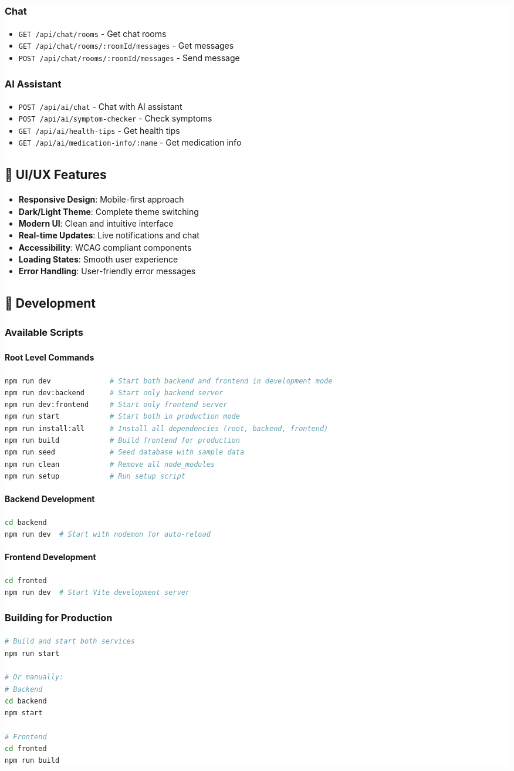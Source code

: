 ### Chat
- `GET /api/chat/rooms` - Get chat rooms
- `GET /api/chat/rooms/:roomId/messages` - Get messages
- `POST /api/chat/rooms/:roomId/messages` - Send message

### AI Assistant
- `POST /api/ai/chat` - Chat with AI assistant
- `POST /api/ai/symptom-checker` - Check symptoms
- `GET /api/ai/health-tips` - Get health tips
- `GET /api/ai/medication-info/:name` - Get medication info

## 🎨 UI/UX Features

- **Responsive Design**: Mobile-first approach
- **Dark/Light Theme**: Complete theme switching
- **Modern UI**: Clean and intuitive interface
- **Real-time Updates**: Live notifications and chat
- **Accessibility**: WCAG compliant components
- **Loading States**: Smooth user experience
- **Error Handling**: User-friendly error messages

## 🔧 Development

### Available Scripts

#### Root Level Commands
```bash
npm run dev              # Start both backend and frontend in development mode
npm run dev:backend      # Start only backend server
npm run dev:frontend     # Start only frontend server
npm run start            # Start both in production mode
npm run install:all      # Install all dependencies (root, backend, frontend)
npm run build            # Build frontend for production
npm run seed             # Seed database with sample data
npm run clean            # Remove all node_modules
npm run setup            # Run setup script
```

#### Backend Development
```bash
cd backend
npm run dev  # Start with nodemon for auto-reload
```

#### Frontend Development
```bash
cd fronted
npm run dev  # Start Vite development server
```

### Building for Production
```bash
# Build and start both services
npm run start

# Or manually:
# Backend
cd backend
npm start

# Frontend
cd fronted
npm run build
```